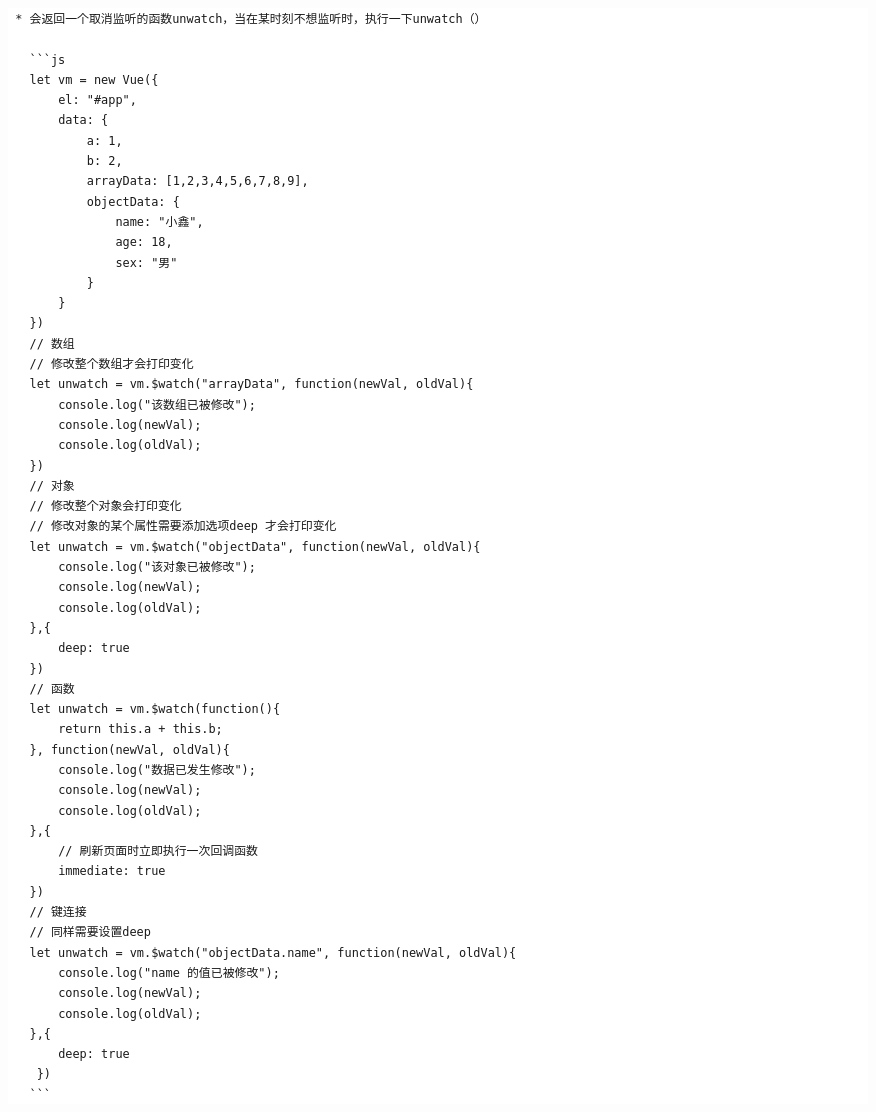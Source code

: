      * 会返回一个取消监听的函数unwatch，当在某时刻不想监听时，执行一下unwatch（）
   
       ```js
       let vm = new Vue({
           el: "#app",
           data: {
               a: 1,
               b: 2,
               arrayData: [1,2,3,4,5,6,7,8,9],
               objectData: {
                   name: "小鑫",
                   age: 18,
                   sex: "男"
               }
           }
       })
       // 数组
       // 修改整个数组才会打印变化
       let unwatch = vm.$watch("arrayData", function(newVal, oldVal){
           console.log("该数组已被修改");
           console.log(newVal);
           console.log(oldVal);
       })
       // 对象
       // 修改整个对象会打印变化
       // 修改对象的某个属性需要添加选项deep 才会打印变化
       let unwatch = vm.$watch("objectData", function(newVal, oldVal){
           console.log("该对象已被修改");
           console.log(newVal);
           console.log(oldVal);
       },{
           deep: true
       })
       // 函数
       let unwatch = vm.$watch(function(){
           return this.a + this.b;
       }, function(newVal, oldVal){
           console.log("数据已发生修改");
           console.log(newVal);
           console.log(oldVal);
       },{
           // 刷新页面时立即执行一次回调函数
           immediate: true
       })
       // 键连接
       // 同样需要设置deep
       let unwatch = vm.$watch("objectData.name", function(newVal, oldVal){
           console.log("name 的值已被修改");
           console.log(newVal);
           console.log(oldVal);
       },{
           deep: true
        })
       ```
